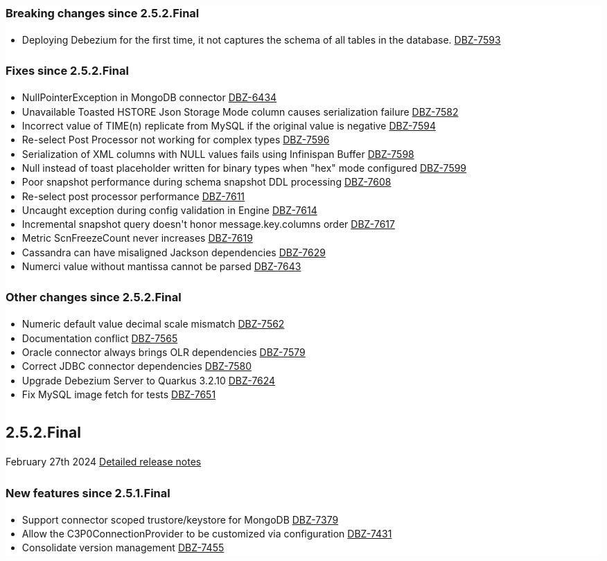 ### Breaking changes since 2.5.2.Final

* Deploying Debezium for the first time, it not captures the schema of all tables in the
  database. [DBZ-7593](https://issues.redhat.com/browse/DBZ-7593)

### Fixes since 2.5.2.Final

* NullPointerException in MongoDB connector [DBZ-6434](https://issues.redhat.com/browse/DBZ-6434)
* Unavailable Toasted HSTORE Json Storage Mode column causes serialization
  failure [DBZ-7582](https://issues.redhat.com/browse/DBZ-7582)
* Incorrect value of TIME(n) replicate from MySQL if the original value is
  negative [DBZ-7594](https://issues.redhat.com/browse/DBZ-7594)
* Re-select Post Processor not working for complex types [DBZ-7596](https://issues.redhat.com/browse/DBZ-7596)
* Serialization of XML columns with NULL values fails using Infinispan
  Buffer [DBZ-7598](https://issues.redhat.com/browse/DBZ-7598)
* Null instead of toast placeholder written for binary types when "hex" mode
  configured [DBZ-7599](https://issues.redhat.com/browse/DBZ-7599)
* Poor snapshot performance during schema snapshot DDL processing [DBZ-7608](https://issues.redhat.com/browse/DBZ-7608)
* Re-select post processor performance [DBZ-7611](https://issues.redhat.com/browse/DBZ-7611)
* Uncaught exception during config validation in Engine [DBZ-7614](https://issues.redhat.com/browse/DBZ-7614)
* Incremental snapshot query doesn't honor message.key.columns
  order [DBZ-7617](https://issues.redhat.com/browse/DBZ-7617)
* Metric ScnFreezeCount never increases [DBZ-7619](https://issues.redhat.com/browse/DBZ-7619)
* Cassandra can have misaligned Jackson dependencies [DBZ-7629](https://issues.redhat.com/browse/DBZ-7629)
* Numerci value without mantissa cannot be parsed [DBZ-7643](https://issues.redhat.com/browse/DBZ-7643)

### Other changes since 2.5.2.Final

* Numeric default value decimal scale mismatch [DBZ-7562](https://issues.redhat.com/browse/DBZ-7562)
* Documentation conflict [DBZ-7565](https://issues.redhat.com/browse/DBZ-7565)
* Oracle connector always brings OLR dependencies [DBZ-7579](https://issues.redhat.com/browse/DBZ-7579)
* Correct JDBC connector dependencies [DBZ-7580](https://issues.redhat.com/browse/DBZ-7580)
* Upgrade Debezium Server to Quarkus 3.2.10 [DBZ-7624](https://issues.redhat.com/browse/DBZ-7624)
* Fix MySQL image fetch for tests [DBZ-7651](https://issues.redhat.com/browse/DBZ-7651)

## 2.5.2.Final

February 27th
2024 [Detailed release notes](https://issues.redhat.com/secure/ReleaseNote.jspa?projectId=12317320&version=12422552)

### New features since 2.5.1.Final

* Support connector scoped trustore/keystore for MongoDB [DBZ-7379](https://issues.redhat.com/browse/DBZ-7379)
* Allow the C3P0ConnectionProvider to be customized via
  configuration [DBZ-7431](https://issues.redhat.com/browse/DBZ-7431)
* Consolidate version management  [DBZ-7455](https://issues.redhat.com/browse/DBZ-7455)
